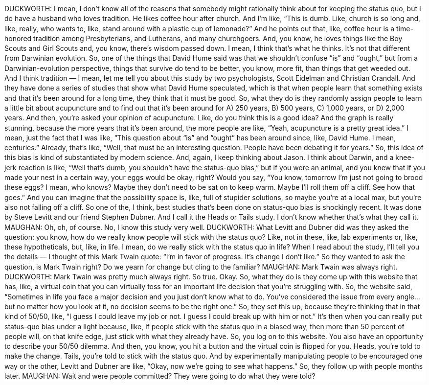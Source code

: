 DUCKWORTH: I mean, I don’t know all of the reasons that somebody might rationally think about for keeping the status quo, but I do have a husband who loves tradition. He likes coffee hour after church. And I’m like, “This is dumb. Like, church is so long and, like, really, who wants to, like, stand around with a plastic cup of lemonade?” And he points out that, like, coffee hour is a time-honored tradition among Presbyterians, and Lutherans, and many churchgoers. And, you know, he loves things like the Boy Scouts and Girl Scouts and, you know, there’s wisdom passed down. I mean, I think that’s what he thinks. It’s not that different from Darwinian evolution. So, one of the things that David Hume said was that we shouldn’t confuse “is” and “ought,” but from a Darwinian-evolution perspective, things that survive do tend to be better, you know, more fit, than things that get weeded out. And I think tradition — I mean, let me tell you about this study by two psychologists, Scott Eidelman and Christian Crandall. And they have done a series of studies that show what David Hume speculated, which is that when people learn that something exists and that it’s been around for a long time, they think that it must be good. So, what they do is they randomly assign people to learn a little bit about acupuncture and to find out that it’s been around for A) 250 years, B) 500 years, C) 1,000 years, or D) 2,000 years. And then, you’re asked your opinion of acupuncture. Like, do you think this is a good idea? And the graph is really stunning, because the more years that it’s been around, the more people are like, “Yeah, acupuncture is a pretty great idea.” I mean, just the fact that I was like, “This question about “is” and “ought” has been around since, like, David Hume. I mean, centuries.” Already, that’s like, “Well, that must be an interesting question. People have been debating it for years.” So, this idea of this bias is kind of substantiated by modern science. And, again, I keep thinking about Jason. I think about Darwin, and a knee-jerk reaction is like, “Well that’s dumb, you shouldn’t have the status-quo bias,” but if you were an animal, and you knew that if you made your nest in a certain way, your eggs would be okay, right? Would you say, “You know, tomorrow I’m just not going to brood these eggs? I mean, who knows? Maybe they don’t need to be sat on to keep warm. Maybe I’ll roll them off a cliff. See how that goes.” And you can imagine that the possibility space is, like, full of stupider solutions, so maybe you’re at a local max, but you’re also not falling off a cliff. So one of the, I think, best studies that’s been done on status-quo bias is shockingly recent. It was done by Steve Levitt and our friend Stephen Dubner. And I call it the Heads or Tails study. I don’t know whether that’s what they call it.
MAUGHAN: Oh, oh, of course. No, I know this study very well. 
DUCKWORTH: What Levitt and Dubner did was they asked the question: you know, how do we really know people will stick with the status quo? Like, not in these, like, lab experiments or, like, these hypotheticals, but, like, in life. I mean, do we really stick with the status quo in life? When I read about the study, I’ll tell you the details — I thought of this Mark Twain quote: “I’m in favor of progress. It’s change I don’t like.” So they wanted to ask the question, is Mark Twain right? Do we yearn for change but cling to the familiar?
MAUGHAN: Mark Twain was always right. 
DUCKWORTH: Mark Twain was pretty much always right. So true. Okay. So, what they do is they come up with this website that has, like, a virtual coin that you can virtually toss for an important life decision that you’re struggling with. So, the website said, “Sometimes in life you face a major decision and you just don’t know what to do. You’ve considered the issue from every angle… but no matter how you look at it, no decision seems to be the right one.” So, they set this up, because they’re thinking that in that kind of 50/50, like, “I guess I could leave my job or not. I guess I could break up with him or not.” It’s then when you can really put status-quo bias under a light because, like, if people stick with the status quo in a biased way, then more than 50 percent of people will, on that knife edge, just stick with what they already have. So, you log on to this website. You also have an opportunity to describe your 50/50 dilemma. And then, you know, you hit a button and the virtual coin is flipped for you. Heads, you’re told to make the change. Tails, you’re told to stick with the status quo. And by experimentally manipulating people to be encouraged one way or the other, Levitt and Dubner are like, “Okay, now we’re going to see what happens.” So, they follow up with people months later. 
MAUGHAN: Wait and were people committed? They were going to do what they were told? 